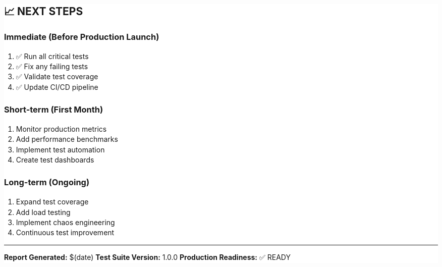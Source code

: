 ## 📈 NEXT STEPS

### Immediate (Before Production Launch)
1. ✅ Run all critical tests
2. ✅ Fix any failing tests
3. ✅ Validate test coverage
4. ✅ Update CI/CD pipeline

### Short-term (First Month)
1. Monitor production metrics
2. Add performance benchmarks
3. Implement test automation
4. Create test dashboards

### Long-term (Ongoing)
1. Expand test coverage
2. Add load testing
3. Implement chaos engineering
4. Continuous test improvement

---

**Report Generated:** $(date)
**Test Suite Version:** 1.0.0
**Production Readiness:** ✅ READY
